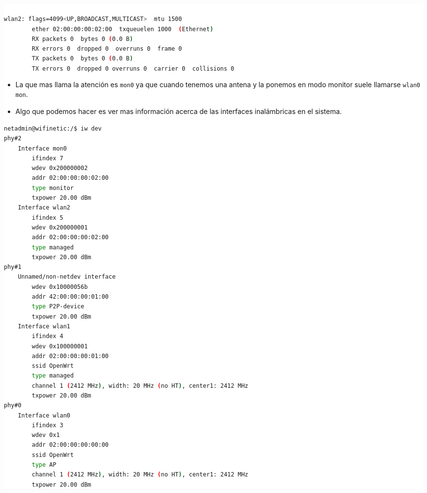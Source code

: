 ```bash

wlan2: flags=4099<UP,BROADCAST,MULTICAST>  mtu 1500
        ether 02:00:00:00:02:00  txqueuelen 1000  (Ethernet)
        RX packets 0  bytes 0 (0.0 B)
        RX errors 0  dropped 0  overruns 0  frame 0
        TX packets 0  bytes 0 (0.0 B)
        TX errors 0  dropped 0 overruns 0  carrier 0  collisions 0
```

- La que mas llama la atención es `mon0` ya que cuando tenemos una antena y la ponemos en modo monitor suele llamarse `wlan0mon`.

- Algo que podemos hacer es ver mas información acerca de las interfaces inalámbricas en el sistema.

```bash
netadmin@wifinetic:/$ iw dev
phy#2
	Interface mon0
		ifindex 7
		wdev 0x200000002
		addr 02:00:00:00:02:00
		type monitor
		txpower 20.00 dBm
	Interface wlan2
		ifindex 5
		wdev 0x200000001
		addr 02:00:00:00:02:00
		type managed
		txpower 20.00 dBm
phy#1
	Unnamed/non-netdev interface
		wdev 0x10000056b
		addr 42:00:00:00:01:00
		type P2P-device
		txpower 20.00 dBm
	Interface wlan1
		ifindex 4
		wdev 0x100000001
		addr 02:00:00:00:01:00
		ssid OpenWrt
		type managed
		channel 1 (2412 MHz), width: 20 MHz (no HT), center1: 2412 MHz
		txpower 20.00 dBm
phy#0
	Interface wlan0
		ifindex 3
		wdev 0x1
		addr 02:00:00:00:00:00
		ssid OpenWrt
		type AP
		channel 1 (2412 MHz), width: 20 MHz (no HT), center1: 2412 MHz
		txpower 20.00 dBm
```
